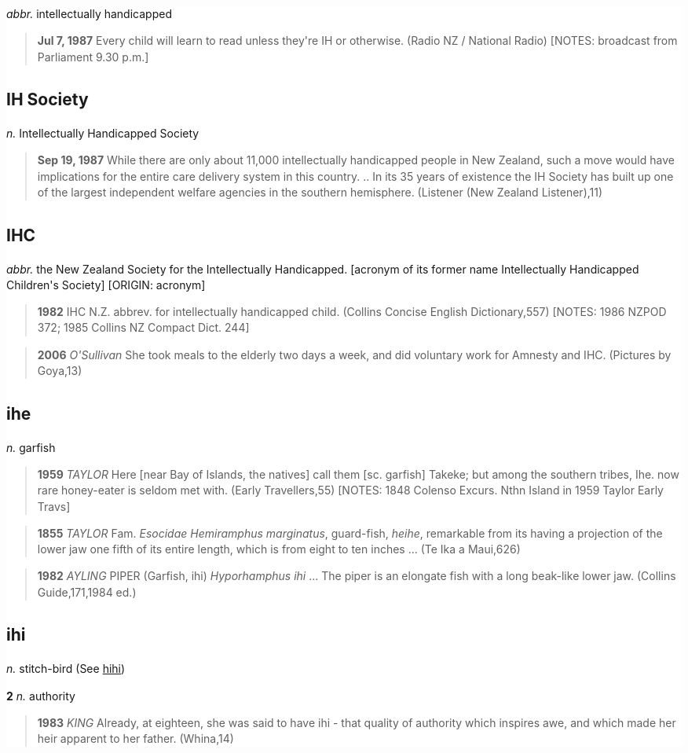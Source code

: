  <i>abbr.</i> intellectually handicapped

>  <b>Jul 7, 1987</b> Every child will learn to read unless they're IH or otherwise. (Radio NZ / National Radio) [NOTES: broadcast from Parliament 9.30 p.m.]



## IH Society
 
 <i>n.</i> Intellectually Handicapped Society

>  <b>Sep 19, 1987</b> While there are only about 11,000 intellectually handicapped people in New Zealand, such a move would have implications for the entire care delivery system in this country. .. In its 35 years of existence the IH Society has built up one of the largest independent welfare agencies in the southern hemisphere. (Listener (New Zealand Listener),11)



## IHC
 
 <i>abbr.</i> the New Zealand Society for the Intellectually Handicapped. [acronym of its former name Intellectually Handicapped Children's Society] [ORIGIN: acronym]

>  <b>1982</b> IHC N.Z. abbrev. for intellectually handicapped child. (Collins Concise English Dictionary,557) [NOTES: 1986 NZPOD 372; 1985 Collins NZ Compact Dict. 244]

>  <b>2006</b> <i>O'Sullivan</i> She took meals to the elderly two days a week, and did voluntary work for Amnesty and IHC. (Pictures by Goya,13)



## ihe
 
 <i>n.</i> garfish

>  <b>1959</b> <i>TAYLOR</i> Here [near Bay of Islands, the natives] call them [sc. garfish] Takeke; but among the southern tribes, Ihe. now rare honey-eater is seldom met with. (Early Travellers,55) [NOTES: 1848 Colenso Excurs. Nthn Island in 1959 Taylor Early Travs]

>  <b>1855</b> <i>TAYLOR</i> Fam. <i>Esocidae Hemiramphus marginatus</i>, guard-fish, <i>heihe</i>, remarkable from its having a projection of the lower jaw one fifth of its entire length, which is from eight to ten inches ... (Te Ika a Maui,626)

>  <b>1982</b> <i>AYLING</i> PIPER (Garfish, ihi) <i>Hyporhamphus ihi</i> ... The piper is an elongate fish with a long beak-like lower jaw. (Collins Guide,171,1984 ed.)



## ihi
 
 <i>n.</i> stitch-bird (See [hihi](../H#hihi))



 
<b>2</b> <i>n.</i> authority

>  <b>1983</b> <i>KING</i> Already, at eighteen, she was said to have ihi - that quality of authority which inspires awe, and which made her heir apparent to her father. (Whina,14)
